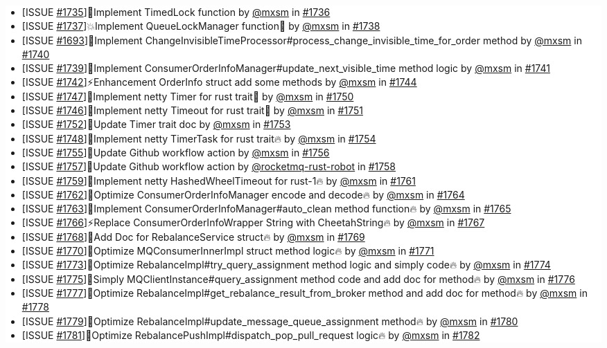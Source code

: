 - [ISSUE [#1735](https://github.com/mxsm/rocketmq-rust/issues/1735)]🚀Implement TimedLock function by [@mxsm](https://github.com/mxsm) in [#1736](https://github.com/mxsm/rocketmq-rust/pull/1736)
- [ISSUE [#1737](https://github.com/mxsm/rocketmq-rust/issues/1737)]💥Implement QueueLockManager function🚀 by [@mxsm](https://github.com/mxsm) in [#1738](https://github.com/mxsm/rocketmq-rust/pull/1738)
- [ISSUE [#1693](https://github.com/mxsm/rocketmq-rust/issues/1693)]🚀Implement ChangeInvisibleTimeProcessor#process_change_invisible_time_for_order method by [@mxsm](https://github.com/mxsm) in [#1740](https://github.com/mxsm/rocketmq-rust/pull/1740)
- [ISSUE [#1739](https://github.com/mxsm/rocketmq-rust/issues/1739)]🚀Implement ConsumerOrderInfoManager#update_next_visible_time method logic by [@mxsm](https://github.com/mxsm) in [#1741](https://github.com/mxsm/rocketmq-rust/pull/1741)
- [ISSUE [#1742](https://github.com/mxsm/rocketmq-rust/issues/1742)]⚡️Enhancement OrderInfo struct add some methods by [@mxsm](https://github.com/mxsm) in [#1744](https://github.com/mxsm/rocketmq-rust/pull/1744)
- [ISSUE [#1747](https://github.com/mxsm/rocketmq-rust/issues/1747)]🤡Implement netty Timer for rust trait🚀 by [@mxsm](https://github.com/mxsm) in [#1750](https://github.com/mxsm/rocketmq-rust/pull/1750)
- [ISSUE [#1746](https://github.com/mxsm/rocketmq-rust/issues/1746)]🍻Implement netty Timeout for rust trait🤡 by [@mxsm](https://github.com/mxsm) in [#1751](https://github.com/mxsm/rocketmq-rust/pull/1751)
- [ISSUE [#1752](https://github.com/mxsm/rocketmq-rust/issues/1752)]📝Update Timer trait doc by [@mxsm](https://github.com/mxsm) in [#1753](https://github.com/mxsm/rocketmq-rust/pull/1753)
- [ISSUE [#1748](https://github.com/mxsm/rocketmq-rust/issues/1748)]🚀Implement netty TimerTask for rust trait🔥 by [@mxsm](https://github.com/mxsm) in [#1754](https://github.com/mxsm/rocketmq-rust/pull/1754)
- [ISSUE [#1755](https://github.com/mxsm/rocketmq-rust/issues/1755)]📝Update Github workflow action by [@mxsm](https://github.com/mxsm) in [#1756](https://github.com/mxsm/rocketmq-rust/pull/1756)
- [ISSUE [#1757](https://github.com/mxsm/rocketmq-rust/issues/1757)]📝Update Github workflow action by [@rocketmq-rust-robot](https://github.com/rocketmq-rust-robot) in [#1758](https://github.com/mxsm/rocketmq-rust/pull/1758)
- [ISSUE [#1759](https://github.com/mxsm/rocketmq-rust/issues/1759)]🚀Implement netty HashedWheelTimeout for rust-1🔥 by [@mxsm](https://github.com/mxsm) in [#1761](https://github.com/mxsm/rocketmq-rust/pull/1761)
- [ISSUE [#1762](https://github.com/mxsm/rocketmq-rust/issues/1762)]🚀Optimize ConsumerOrderInfoManager encode and decode🔥 by [@mxsm](https://github.com/mxsm) in [#1764](https://github.com/mxsm/rocketmq-rust/pull/1764)
- [ISSUE [#1763](https://github.com/mxsm/rocketmq-rust/issues/1763)]🚀Implement ConsumerOrderInfoManager#auto_clean method function🔥 by [@mxsm](https://github.com/mxsm) in [#1765](https://github.com/mxsm/rocketmq-rust/pull/1765)
- [ISSUE [#1766](https://github.com/mxsm/rocketmq-rust/issues/1766)]⚡️Replace ConsumerOrderInfoWrapper String with CheetahString🔥 by [@mxsm](https://github.com/mxsm) in [#1767](https://github.com/mxsm/rocketmq-rust/pull/1767)
- [ISSUE [#1768](https://github.com/mxsm/rocketmq-rust/issues/1768)]📝Add Doc for RebalanceService struct🔥 by [@mxsm](https://github.com/mxsm) in [#1769](https://github.com/mxsm/rocketmq-rust/pull/1769)
- [ISSUE [#1770](https://github.com/mxsm/rocketmq-rust/issues/1770)]🤡Optimize MQConsumerInnerImpl struct method logic🔥 by [@mxsm](https://github.com/mxsm) in [#1771](https://github.com/mxsm/rocketmq-rust/pull/1771)
- [ISSUE [#1773](https://github.com/mxsm/rocketmq-rust/issues/1773)]🤡Optimize RebalanceImpl#try_query_assignment method logic and simply code🔥 by [@mxsm](https://github.com/mxsm) in [#1774](https://github.com/mxsm/rocketmq-rust/pull/1774)
- [ISSUE [#1775](https://github.com/mxsm/rocketmq-rust/issues/1775)]🤡Simply MQClientInstance#query_assignment method code and add doc for method🔥 by [@mxsm](https://github.com/mxsm) in [#1776](https://github.com/mxsm/rocketmq-rust/pull/1776)
- [ISSUE [#1777](https://github.com/mxsm/rocketmq-rust/issues/1777)]🤡Optimize RebalanceImpl#get_rebalance_result_from_broker method and add doc for method🔥 by [@mxsm](https://github.com/mxsm) in [#1778](https://github.com/mxsm/rocketmq-rust/pull/1778)
- [ISSUE [#1779](https://github.com/mxsm/rocketmq-rust/issues/1779)]🤡Optimize RebalanceImpl#update_message_queue_assignment method🔥 by [@mxsm](https://github.com/mxsm) in [#1780](https://github.com/mxsm/rocketmq-rust/pull/1780)
- [ISSUE [#1781](https://github.com/mxsm/rocketmq-rust/issues/1781)]🤡Optimize RebalancePushImpl#dispatch_pop_pull_request logic🔥 by [@mxsm](https://github.com/mxsm) in [#1782](https://github.com/mxsm/rocketmq-rust/pull/1782)